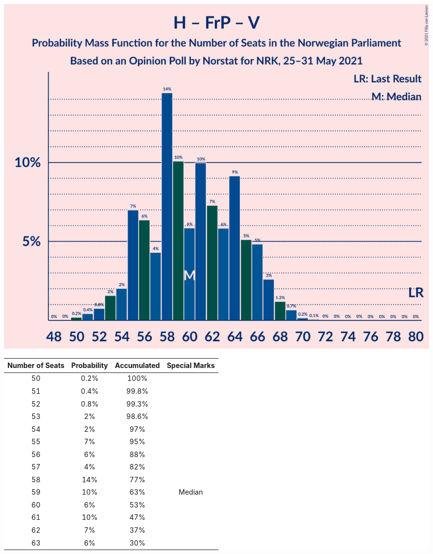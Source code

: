 ![Graph with seats probability mass function not yet produced](2021-05-31-Norstat-coalitions-seats-pmf-h–frp–v.png "Seats Probability Mass Function")

| Number of Seats | Probability | Accumulated | Special Marks |
|:---------------:|:-----------:|:-----------:|:-------------:|
| 50 | 0.2% | 100% |  |
| 51 | 0.4% | 99.8% |  |
| 52 | 0.8% | 99.3% |  |
| 53 | 2% | 98.6% |  |
| 54 | 2% | 97% |  |
| 55 | 7% | 95% |  |
| 56 | 6% | 88% |  |
| 57 | 4% | 82% |  |
| 58 | 14% | 77% |  |
| 59 | 10% | 63% | Median |
| 60 | 6% | 53% |  |
| 61 | 10% | 47% |  |
| 62 | 7% | 37% |  |
| 63 | 6% | 30% |  |